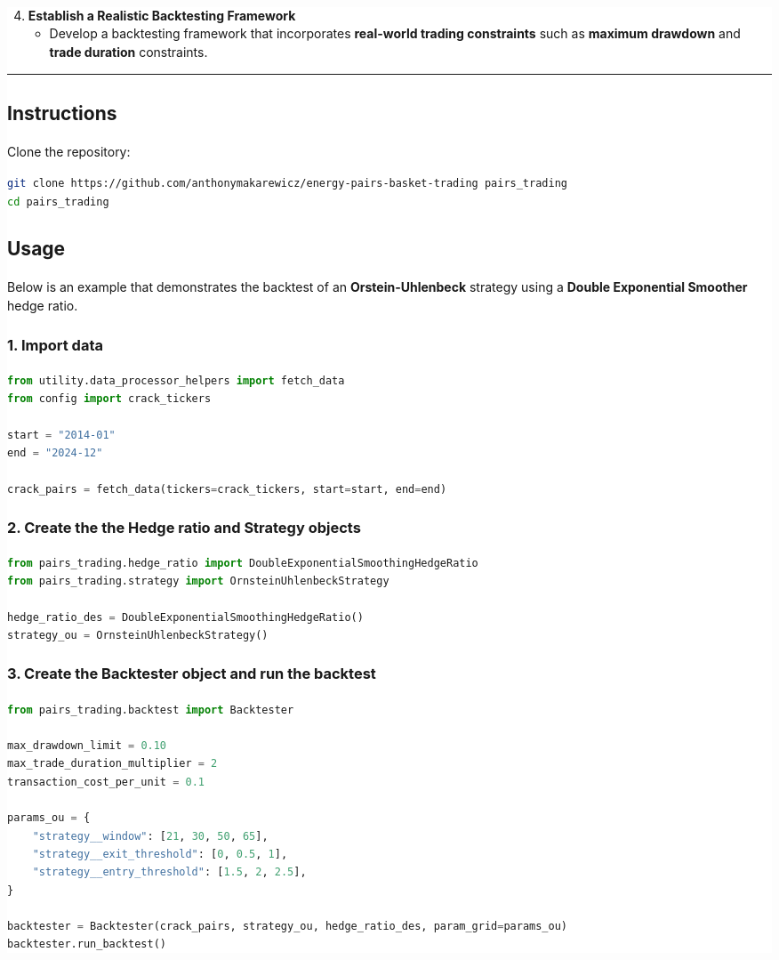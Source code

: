 4. **Establish a Realistic Backtesting Framework**  
   - Develop a backtesting framework that incorporates **real-world trading constraints** such as **maximum drawdown** and **trade duration** constraints.

---

## **Instructions**  
Clone the repository:  
```bash
git clone https://github.com/anthonymakarewicz/energy-pairs-basket-trading pairs_trading
cd pairs_trading
```


## Usage
Below is an example that demonstrates the backtest of an **Orstein-Uhlenbeck** strategy using a **Double Exponential Smoother** hedge ratio.

### 1. Import data
```python
from utility.data_processor_helpers import fetch_data
from config import crack_tickers

start = "2014-01"
end = "2024-12"

crack_pairs = fetch_data(tickers=crack_tickers, start=start, end=end)
```

### 2. Create the the Hedge ratio and Strategy objects
```python
from pairs_trading.hedge_ratio import DoubleExponentialSmoothingHedgeRatio
from pairs_trading.strategy import OrnsteinUhlenbeckStrategy

hedge_ratio_des = DoubleExponentialSmoothingHedgeRatio()
strategy_ou = OrnsteinUhlenbeckStrategy()
```

### 3. Create the Backtester object and run the backtest
```python
from pairs_trading.backtest import Backtester

max_drawdown_limit = 0.10
max_trade_duration_multiplier = 2
transaction_cost_per_unit = 0.1

params_ou = {
    "strategy__window": [21, 30, 50, 65], 
    "strategy__exit_threshold": [0, 0.5, 1],
    "strategy__entry_threshold": [1.5, 2, 2.5],
}

backtester = Backtester(crack_pairs, strategy_ou, hedge_ratio_des, param_grid=params_ou)
backtester.run_backtest()
```
